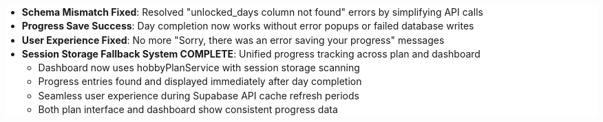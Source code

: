   - **Schema Mismatch Fixed**: Resolved "unlocked_days column not found" errors by simplifying API calls
  - **Progress Save Success**: Day completion now works without error popups or failed database writes
  - **User Experience Fixed**: No more "Sorry, there was an error saving your progress" messages
  - **Session Storage Fallback System COMPLETE**: Unified progress tracking across plan and dashboard
    - Dashboard now uses hobbyPlanService with session storage scanning
    - Progress entries found and displayed immediately after day completion
    - Seamless user experience during Supabase API cache refresh periods
    - Both plan interface and dashboard show consistent progress data